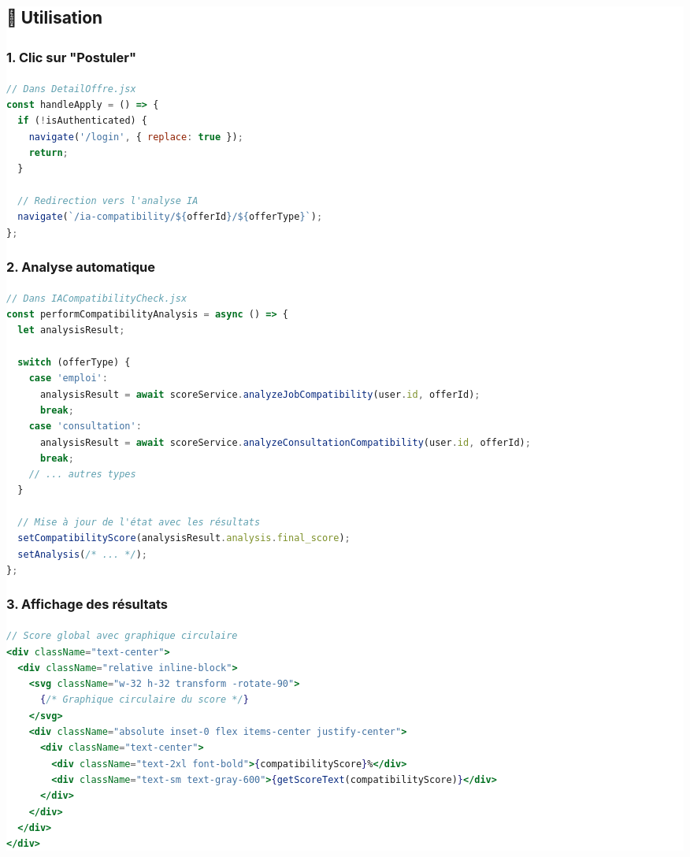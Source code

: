 ## 🔧 Utilisation

### **1. Clic sur "Postuler"**
```jsx
// Dans DetailOffre.jsx
const handleApply = () => {
  if (!isAuthenticated) {
    navigate('/login', { replace: true });
    return;
  }
  
  // Redirection vers l'analyse IA
  navigate(`/ia-compatibility/${offerId}/${offerType}`);
};
```

### **2. Analyse automatique**
```jsx
// Dans IACompatibilityCheck.jsx
const performCompatibilityAnalysis = async () => {
  let analysisResult;
  
  switch (offerType) {
    case 'emploi':
      analysisResult = await scoreService.analyzeJobCompatibility(user.id, offerId);
      break;
    case 'consultation':
      analysisResult = await scoreService.analyzeConsultationCompatibility(user.id, offerId);
      break;
    // ... autres types
  }
  
  // Mise à jour de l'état avec les résultats
  setCompatibilityScore(analysisResult.analysis.final_score);
  setAnalysis(/* ... */);
};
```

### **3. Affichage des résultats**
```jsx
// Score global avec graphique circulaire
<div className="text-center">
  <div className="relative inline-block">
    <svg className="w-32 h-32 transform -rotate-90">
      {/* Graphique circulaire du score */}
    </svg>
    <div className="absolute inset-0 flex items-center justify-center">
      <div className="text-center">
        <div className="text-2xl font-bold">{compatibilityScore}%</div>
        <div className="text-sm text-gray-600">{getScoreText(compatibilityScore)}</div>
      </div>
    </div>
  </div>
</div>
```
